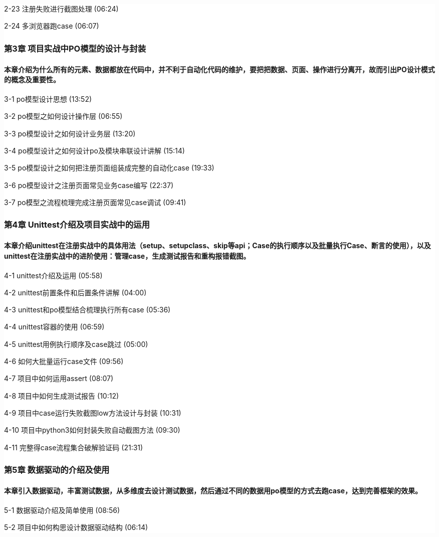 2-23 注册失败进行截图处理 (06:24)

2-24 多浏览器跑case (06:07)


### 第3章 项目实战中PO模型的设计与封装

#### 本章介绍为什么所有的元素、数据都放在代码中，并不利于自动化代码的维护，要把把数据、页面、操作进行分离开，故而引出PO设计模式的概念及重要性。
3-1 po模型设计思想 (13:52)

3-2 po模型之如何设计操作层 (06:55)

3-3 po模型设计之如何设计业务层 (13:20)

3-4 po模型设计之如何设计po及模块串联设计讲解 (15:14)

3-5 po模型设计之如何把注册页面组装成完整的自动化case (19:33)

3-6 po模型设计之注册页面常见业务case编写 (22:37)

3-7 po模型之流程梳理完成注册页面常见case调试 (09:41)


### 第4章 Unittest介绍及项目实战中的运用

#### 本章介绍unittest在注册实战中的具体用法（setup、setupclass、skip等api；Case的执行顺序以及批量执行Case、断言的使用），以及unittest在注册实战中的进阶使用：管理case，生成测试报告和重构报错截图。
4-1 unittest介绍及运用 (05:58)

4-2 unittest前置条件和后置条件讲解 (04:00)

4-3 unittest和po模型结合梳理执行所有case (05:36)

4-4 unittest容器的使用 (06:59)

4-5 unittest用例执行顺序及case跳过 (05:00)

4-6 如何大批量运行case文件 (09:56)

4-7 项目中如何运用assert (08:07)

4-8 项目中如何生成测试报告 (10:12)

4-9 项目中case运行失败截图low方法设计与封装 (10:31)

4-10 项目中python3如何封装失败自动截图方法 (09:30)

4-11 完整得case流程集合破解验证码 (21:31)


### 第5章 数据驱动的介绍及使用

#### 本章引入数据驱动，丰富测试数据，从多维度去设计测试数据，然后通过不同的数据用po模型的方式去跑case，达到完善框架的效果。
5-1 数据驱动介绍及简单使用 (08:56)

5-2 项目中如何构思设计数据驱动结构 (06:14)

